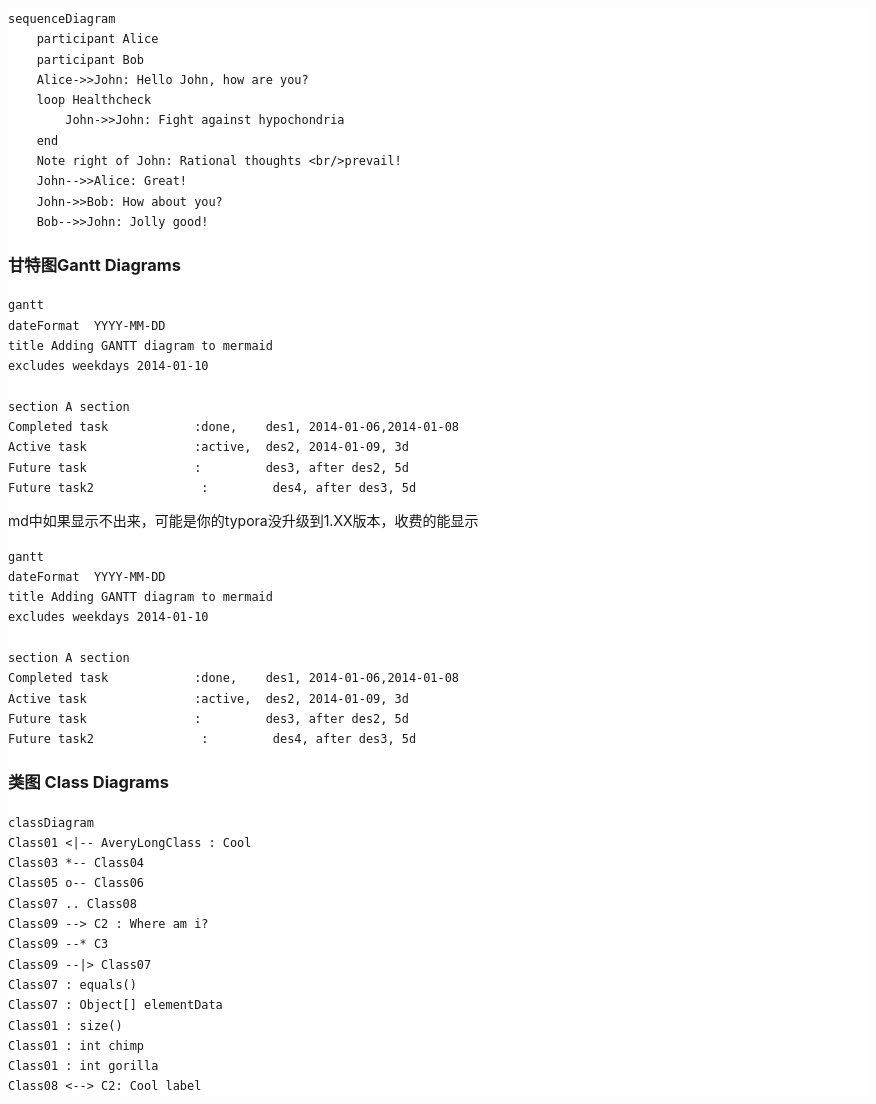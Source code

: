 ```mermaid
sequenceDiagram
    participant Alice
    participant Bob
    Alice->>John: Hello John, how are you?
    loop Healthcheck
        John->>John: Fight against hypochondria
    end
    Note right of John: Rational thoughts <br/>prevail!
    John-->>Alice: Great!
    John->>Bob: How about you?
    Bob-->>John: Jolly good!
```

### 甘特图Gantt Diagrams
```shell
gantt
dateFormat  YYYY-MM-DD
title Adding GANTT diagram to mermaid
excludes weekdays 2014-01-10

section A section
Completed task            :done,    des1, 2014-01-06,2014-01-08
Active task               :active,  des2, 2014-01-09, 3d
Future task               :         des3, after des2, 5d
Future task2               :         des4, after des3, 5d
```

md中如果显示不出来，可能是你的typora没升级到1.XX版本，收费的能显示
```mermaid
gantt
dateFormat  YYYY-MM-DD
title Adding GANTT diagram to mermaid
excludes weekdays 2014-01-10

section A section
Completed task            :done,    des1, 2014-01-06,2014-01-08
Active task               :active,  des2, 2014-01-09, 3d
Future task               :         des3, after des2, 5d
Future task2               :         des4, after des3, 5d
```

### 类图 Class Diagrams
```shell
classDiagram
Class01 <|-- AveryLongClass : Cool
Class03 *-- Class04
Class05 o-- Class06
Class07 .. Class08
Class09 --> C2 : Where am i?
Class09 --* C3
Class09 --|> Class07
Class07 : equals()
Class07 : Object[] elementData
Class01 : size()
Class01 : int chimp
Class01 : int gorilla
Class08 <--> C2: Cool label
```
